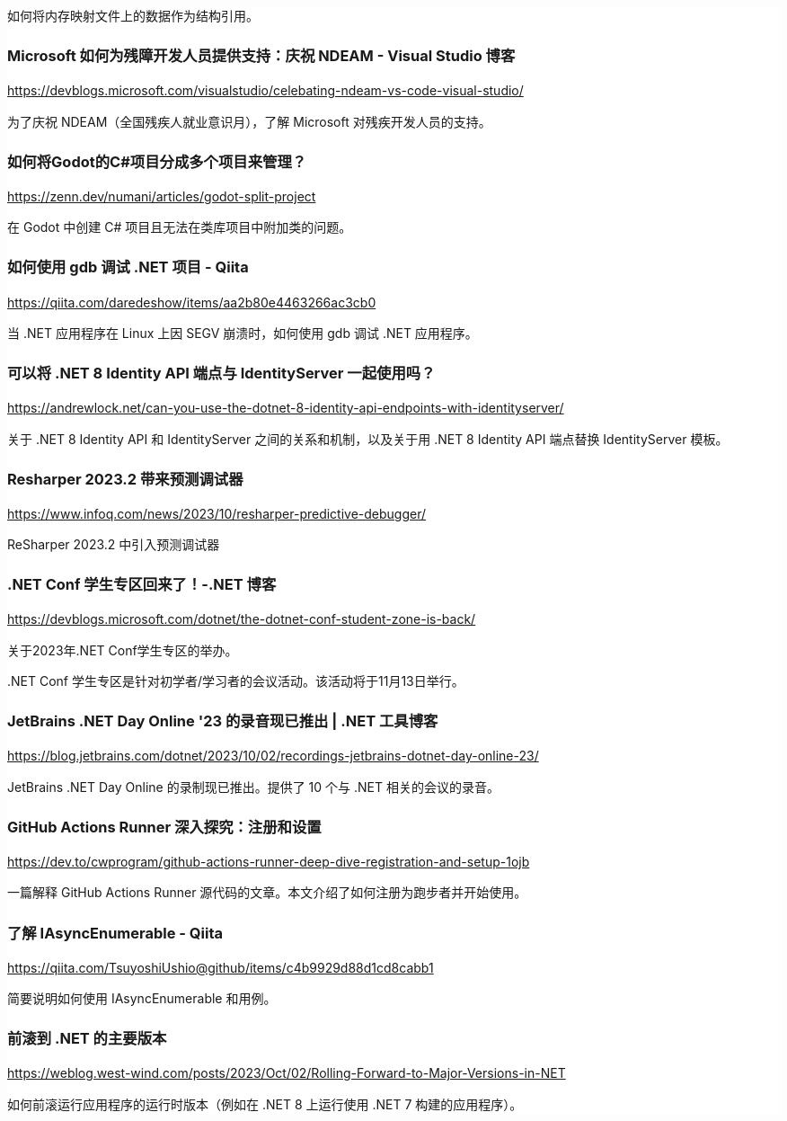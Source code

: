 如何将内存映射文件上的数据作为结构引用。

### Microsoft 如何为残障开发人员提供支持：庆祝 NDEAM - Visual Studio 博客
https://devblogs.microsoft.com/visualstudio/celebating-ndeam-vs-code-visual-studio/

为了庆祝 NDEAM（全国残疾人就业意识月），了解 Microsoft 对残疾开发人员的支持。

### 如何将Godot的C#项目分成多个项目来管理？
https://zenn.dev/numani/articles/godot-split-project

在 Godot 中创建 C# 项目且无法在类库项目中附加类的问题。

### 如何使用 gdb 调试 .NET 项目 - Qiita
https://qiita.com/daredeshow/items/aa2b80e4463266ac3cb0

当 .NET 应用程序在 Linux 上因 SEGV 崩溃时，如何使用 gdb 调试 .NET 应用程序。

### 可以将 .NET 8 Identity API 端点与 IdentityServer 一起使用吗？
https://andrewlock.net/can-you-use-the-dotnet-8-identity-api-endpoints-with-identityserver/

关于 .NET 8 Identity API 和 IdentityServer 之间的关系和机制，以及关于用 .NET 8 Identity API 端点替换 IdentityServer 模板。

### Resharper 2023.2 带来预测调试器
https://www.infoq.com/news/2023/10/resharper-predictive-debugger/

ReSharper 2023.2 中引入预测调试器

### .NET Conf 学生专区回来了！-.NET 博客
https://devblogs.microsoft.com/dotnet/the-dotnet-conf-student-zone-is-back/

关于2023年.NET Conf学生专区的举办。

.NET Conf 学生专区是针对初学者/学习者的会议活动。该活动将于11月13日举行。

### JetBrains .NET Day Online '23 的录音现已推出 | .NET 工具博客
https://blog.jetbrains.com/dotnet/2023/10/02/recordings-jetbrains-dotnet-day-online-23/

JetBrains .NET Day Online 的录制现已推出。提供了 10 个与 .NET 相关的会议的录音。

### GitHub Actions Runner 深入探究：注册和设置
https://dev.to/cwprogram/github-actions-runner-deep-dive-registration-and-setup-1ojb

一篇解释 GitHub Actions Runner 源代码的文章。本文介绍了如何注册为跑步者并开始使用。

### 了解 IAsyncEnumerable - Qiita
https://qiita.com/TsuyoshiUshio@github/items/c4b9929d88d1cd8cabb1

简要说明如何使用 IAsyncEnumerable 和用例。

### 前滚到 .NET 的主要版本
https://weblog.west-wind.com/posts/2023/Oct/02/Rolling-Forward-to-Major-Versions-in-NET

如何前滚运行应用程序的运行时版本（例如在 .NET 8 上运行使用 .NET 7 构建的应用程序）。
